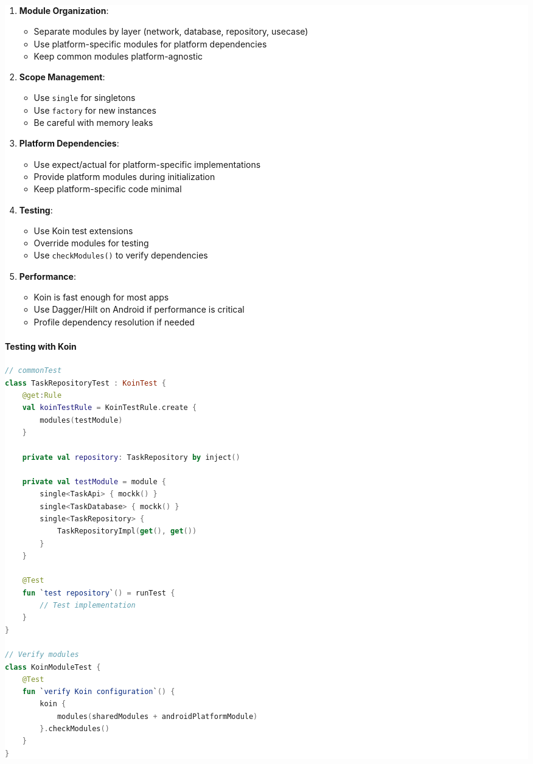 1. **Module Organization**:
   - Separate modules by layer (network, database, repository, usecase)
   - Use platform-specific modules for platform dependencies
   - Keep common modules platform-agnostic

2. **Scope Management**:
   - Use `single` for singletons
   - Use `factory` for new instances
   - Be careful with memory leaks

3. **Platform Dependencies**:
   - Use expect/actual for platform-specific implementations
   - Provide platform modules during initialization
   - Keep platform-specific code minimal

4. **Testing**:
   - Use Koin test extensions
   - Override modules for testing
   - Use `checkModules()` to verify dependencies

5. **Performance**:
   - Koin is fast enough for most apps
   - Use Dagger/Hilt on Android if performance is critical
   - Profile dependency resolution if needed

#### Testing with Koin

```kotlin
// commonTest
class TaskRepositoryTest : KoinTest {
    @get:Rule
    val koinTestRule = KoinTestRule.create {
        modules(testModule)
    }

    private val repository: TaskRepository by inject()

    private val testModule = module {
        single<TaskApi> { mockk() }
        single<TaskDatabase> { mockk() }
        single<TaskRepository> {
            TaskRepositoryImpl(get(), get())
        }
    }

    @Test
    fun `test repository`() = runTest {
        // Test implementation
    }
}

// Verify modules
class KoinModuleTest {
    @Test
    fun `verify Koin configuration`() {
        koin {
            modules(sharedModules + androidPlatformModule)
        }.checkModules()
    }
}
```
